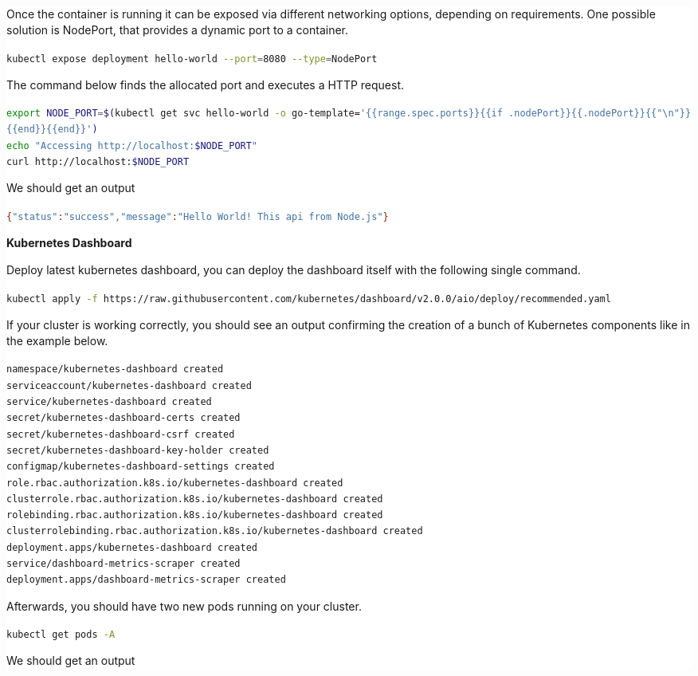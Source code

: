 Once the container is running it can be exposed via different networking options, depending on requirements. One possible solution is NodePort, that provides a dynamic port to a container.

```bash
kubectl expose deployment hello-world --port=8080 --type=NodePort
```

The command below finds the allocated port and executes a HTTP request.

```bash
export NODE_PORT=$(kubectl get svc hello-world -o go-template='{{range.spec.ports}}{{if .nodePort}}{{.nodePort}}{{"\n"}}{{end}}{{end}}') 
echo "Accessing http://localhost:$NODE_PORT"  
curl http://localhost:$NODE_PORT
```

We should get an output

```bash
{"status":"success","message":"Hello World! This api from Node.js"}
```

**Kubernetes Dashboard**

Deploy latest kubernetes dashboard, you can deploy the dashboard itself with the following single command.

```bash
kubectl apply -f https://raw.githubusercontent.com/kubernetes/dashboard/v2.0.0/aio/deploy/recommended.yaml   
```

If your cluster is working correctly, you should see an output confirming the creation of a bunch of Kubernetes components like in the example below.

```bash
namespace/kubernetes-dashboard created
serviceaccount/kubernetes-dashboard created
service/kubernetes-dashboard created
secret/kubernetes-dashboard-certs created
secret/kubernetes-dashboard-csrf created
secret/kubernetes-dashboard-key-holder created
configmap/kubernetes-dashboard-settings created
role.rbac.authorization.k8s.io/kubernetes-dashboard created
clusterrole.rbac.authorization.k8s.io/kubernetes-dashboard created
rolebinding.rbac.authorization.k8s.io/kubernetes-dashboard created
clusterrolebinding.rbac.authorization.k8s.io/kubernetes-dashboard created
deployment.apps/kubernetes-dashboard created
service/dashboard-metrics-scraper created
deployment.apps/dashboard-metrics-scraper created
```

Afterwards, you should have two new pods running on your cluster.

```bash
kubectl get pods -A
```

We should get an output
